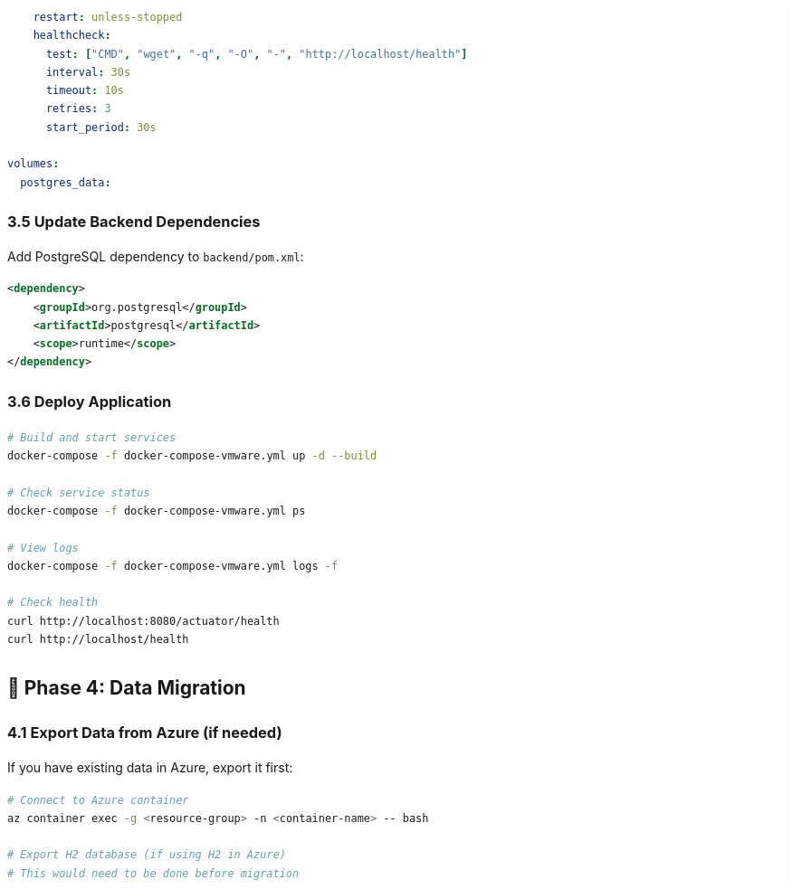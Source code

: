 ```yaml
    restart: unless-stopped
    healthcheck:
      test: ["CMD", "wget", "-q", "-O", "-", "http://localhost/health"]
      interval: 30s
      timeout: 10s
      retries: 3
      start_period: 30s

volumes:
  postgres_data:
```

### 3.5 Update Backend Dependencies

Add PostgreSQL dependency to `backend/pom.xml`:

```xml
<dependency>
    <groupId>org.postgresql</groupId>
    <artifactId>postgresql</artifactId>
    <scope>runtime</scope>
</dependency>
```

### 3.6 Deploy Application

```bash
# Build and start services
docker-compose -f docker-compose-vmware.yml up -d --build

# Check service status
docker-compose -f docker-compose-vmware.yml ps

# View logs
docker-compose -f docker-compose-vmware.yml logs -f

# Check health
curl http://localhost:8080/actuator/health
curl http://localhost/health
```

## 🔧 Phase 4: Data Migration

### 4.1 Export Data from Azure (if needed)

If you have existing data in Azure, export it first:

```bash
# Connect to Azure container
az container exec -g <resource-group> -n <container-name> -- bash

# Export H2 database (if using H2 in Azure)
# This would need to be done before migration
```
